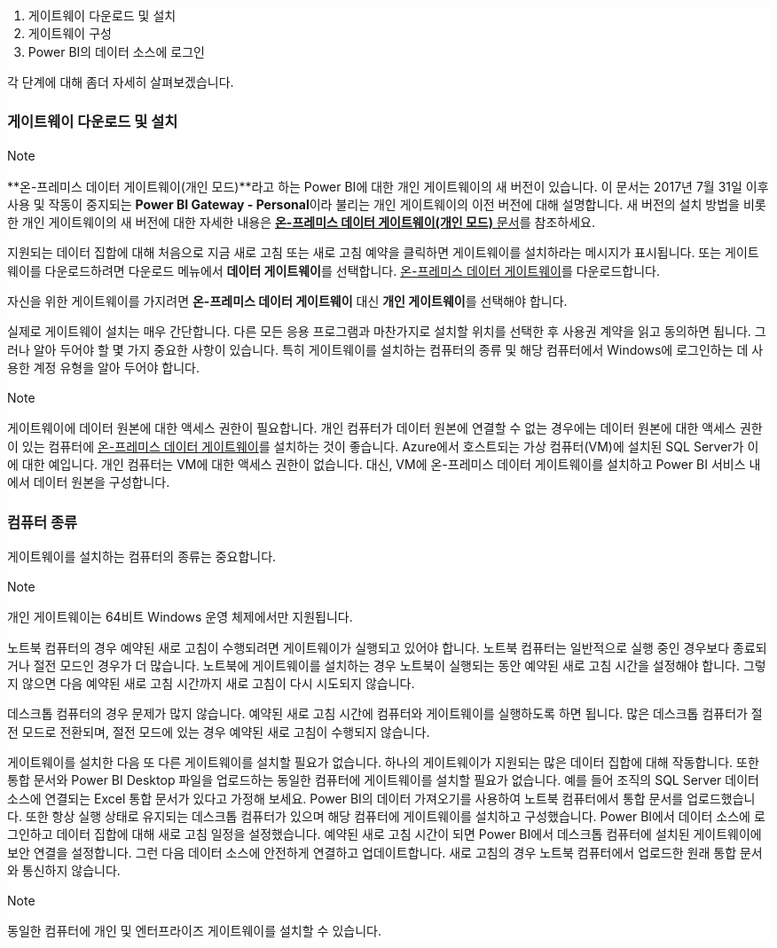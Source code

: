 1. 게이트웨이 다운로드 및 설치
2. 게이트웨이 구성
3. Power BI의 데이터 소스에 로그인

각 단계에 대해 좀더 자세히 살펴보겠습니다.

### <a name="download-and-install-a-gateway"></a>게이트웨이 다운로드 및 설치
> [!NOTE]
> **온-프레미스 데이터 게이트웨이(개인 모드)**라고 하는 Power BI에 대한 개인 게이트웨이의 새 버전이 있습니다. 이 문서는 2017년 7월 31일 이후 사용 및 작동이 중지되는 **Power BI Gateway - Personal**이라 불리는 개인 게이트웨이의 이전 버전에 대해 설명합니다. 새 버전의 설치 방법을 비롯한 개인 게이트웨이의 새 버전에 대한 자세한 내용은 [**온-프레미스 데이터 게이트웨이(개인 모드)** 문서](service-gateway-personal-mode.md)를 참조하세요.
> 
> 

지원되는 데이터 집합에 대해 처음으로 지금 새로 고침 또는 새로 고침 예약을 클릭하면 게이트웨이를 설치하라는 메시지가 표시됩니다. 또는 게이트웨이를 다운로드하려면 다운로드 메뉴에서 **데이터 게이트웨이**를 선택합니다. [온-프레미스 데이터 게이트웨이](http://go.microsoft.com/fwlink/?LinkID=820925)를 다운로드합니다.

자신을 위한 게이트웨이를 가지려면 **온-프레미스 데이터 게이트웨이** 대신 **개인 게이트웨이**를 선택해야 합니다.

실제로 게이트웨이 설치는 매우 간단합니다. 다른 모든 응용 프로그램과 마찬가지로 설치할 위치를 선택한 후 사용권 계약을 읽고 동의하면 됩니다. 그러나 알아 두어야 할 몇 가지 중요한 사항이 있습니다. 특히 게이트웨이를 설치하는 컴퓨터의 종류 및 해당 컴퓨터에서 Windows에 로그인하는 데 사용한 계정 유형을 알아 두어야 합니다.

> [!NOTE]
> 게이트웨이에 데이터 원본에 대한 액세스 권한이 필요합니다. 개인 컴퓨터가 데이터 원본에 연결할 수 없는 경우에는 데이터 원본에 대한 액세스 권한이 있는 컴퓨터에 [온-프레미스 데이터 게이트웨이](service-gateway-onprem.md)를 설치하는 것이 좋습니다. Azure에서 호스트되는 가상 컴퓨터(VM)에 설치된 SQL Server가 이에 대한 예입니다. 개인 컴퓨터는 VM에 대한 액세스 권한이 없습니다. 대신, VM에 온-프레미스 데이터 게이트웨이를 설치하고 Power BI 서비스 내에서 데이터 원본을 구성합니다.
> 
> 

### <a name="computer-type"></a>컴퓨터 종류
게이트웨이를 설치하는 컴퓨터의 종류는 중요합니다.

> [!NOTE]
> 개인 게이트웨이는 64비트 Windows 운영 체제에서만 지원됩니다.
> 
> 

노트북 컴퓨터의 경우 예약된 새로 고침이 수행되려면 게이트웨이가 실행되고 있어야 합니다. 노트북 컴퓨터는 일반적으로 실행 중인 경우보다 종료되거나 절전 모드인 경우가 더 많습니다. 노트북에 게이트웨이를 설치하는 경우 노트북이 실행되는 동안 예약된 새로 고침 시간을 설정해야 합니다. 그렇지 않으면 다음 예약된 새로 고침 시간까지 새로 고침이 다시 시도되지 않습니다.

데스크톱 컴퓨터의 경우 문제가 많지 않습니다. 예약된 새로 고침 시간에 컴퓨터와 게이트웨이를 실행하도록 하면 됩니다. 많은 데스크톱 컴퓨터가 절전 모드로 전환되며, 절전 모드에 있는 경우 예약된 새로 고침이 수행되지 않습니다.

게이트웨이를 설치한 다음 또 다른 게이트웨이를 설치할 필요가 없습니다. 하나의 게이트웨이가 지원되는 많은 데이터 집합에 대해 작동합니다. 또한 통합 문서와 Power BI Desktop 파일을 업로드하는 동일한 컴퓨터에 게이트웨이를 설치할 필요가 없습니다. 예를 들어 조직의 SQL Server 데이터 소스에 연결되는 Excel 통합 문서가 있다고 가정해 보세요. Power BI의 데이터 가져오기를 사용하여 노트북 컴퓨터에서 통합 문서를 업로드했습니다. 또한 항상 실행 상태로 유지되는 데스크톱 컴퓨터가 있으며 해당 컴퓨터에 게이트웨이를 설치하고 구성했습니다. Power BI에서 데이터 소스에 로그인하고 데이터 집합에 대해 새로 고침 일정을 설정했습니다.  예약된 새로 고침 시간이 되면 Power BI에서 데스크톱 컴퓨터에 설치된 게이트웨이에 보안 연결을 설정합니다. 그런 다음 데이터 소스에 안전하게 연결하고 업데이트합니다. 새로 고침의 경우 노트북 컴퓨터에서 업로드한 원래 통합 문서와 통신하지 않습니다.

> [!NOTE]
> 동일한 컴퓨터에 개인 및 엔터프라이즈 게이트웨이를 설치할 수 있습니다.
> 
> 
